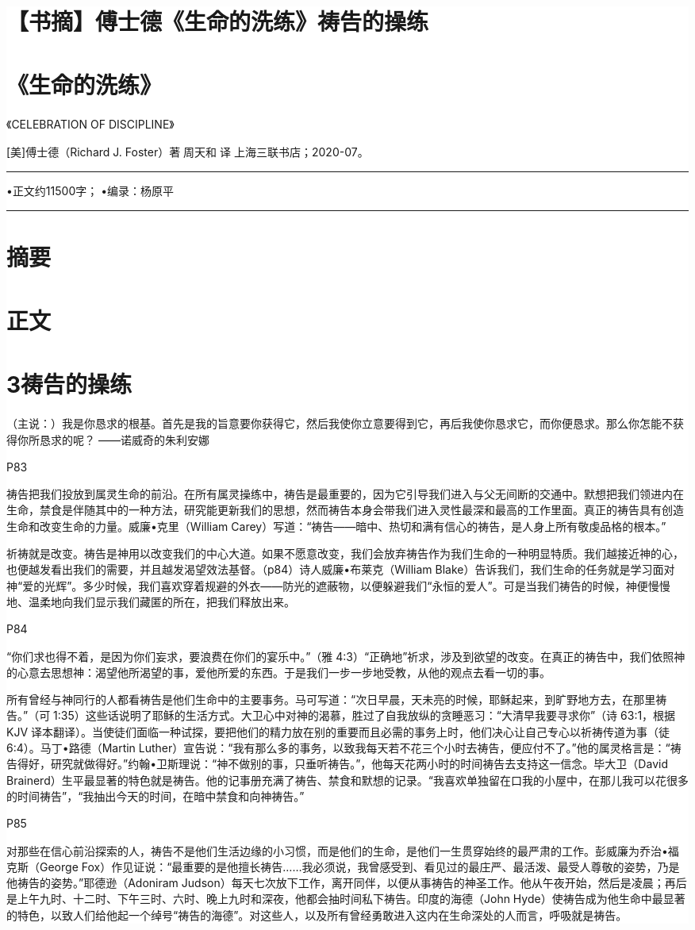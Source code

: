 # 【书摘】傅士德《生命的洗练》祷告的操练

# 《生命的洗练》
《CELEBRATION OF DISCIPLINE》

[美]傅士德（Richard J. Foster）著
周天和 译
上海三联书店；2020-07。

 ---
•正文约11500字；
•编录：杨原平

---   

# 摘要 


# 正文

# 3祷告的操练

（主说：）我是你恳求的根基。首先是我的旨意要你获得它，然后我使你立意要得到它，再后我使你恳求它，而你便恳求。那么你怎能不获得你所恳求的呢？
——诺威奇的朱利安娜

P83

祷告把我们投放到属灵生命的前沿。在所有属灵操练中，祷告是最重要的，因为它引导我们进入与父无间断的交通中。默想把我们领进内在生命，禁食是伴随其中的一种方法，研究能更新我们的思想，然而祷告本身会带我们进入灵性最深和最高的工作里面。真正的祷告具有创造生命和改变生命的力量。威廉•克里（William Carey）写道：“祷告——暗中、热切和满有信心的祷告，是人身上所有敬虔品格的根本。”

祈祷就是改变。祷告是神用以改变我们的中心大道。如果不愿意改变，我们会放弃祷告作为我们生命的一种明显特质。我们越接近神的心，也便越发看出我们的需要，并且越发渴望效法基督。（p84）诗人威廉•布莱克（William Blake）告诉我们，我们生命的任务就是学习面对神“爱的光辉”。多少时候，我们喜欢穿着规避的外衣——防光的遮蔽物，以便躲避我们“永恒的爱人”。可是当我们祷告的时候，神便慢慢地、温柔地向我们显示我们藏匿的所在，把我们释放出来。

P84

“你们求也得不着，是因为你们妄求，要浪费在你们的宴乐中。”（雅 4:3）“正确地”祈求，涉及到欲望的改变。在真正的祷告中，我们依照神的心意去思想神：渴望他所渴望的事，爱他所爱的东西。于是我们一步一步地受教，从他的观点去看一切的事。

所有曾经与神同行的人都看祷告是他们生命中的主要事务。马可写道：“次日早晨，天未亮的时候，耶稣起来，到旷野地方去，在那里祷告。”（可 1:35）这些话说明了耶稣的生活方式。大卫心中对神的渴慕，胜过了自我放纵的贪睡恶习：“大清早我要寻求你”（诗 63:1，根据 KJV 译本翻译）。当使徒们面临一种试探，要把他们的精力放在别的重要而且必需的事务上时，他们决心让自己专心以祈祷传道为事（徒6:4）。马丁•路德（Martin Luther）宣告说：“我有那么多的事务，以致我每天若不花三个小时去祷告，便应付不了。”他的属灵格言是：“祷告得好，研究就做得好。”约翰•卫斯理说：“神不做别的事，只垂听祷告。”，他每天花两小时的时间祷告去支持这一信念。毕大卫（David Brainerd）生平最显著的特色就是祷告。他的记事册充满了祷告、禁食和默想的记录。“我喜欢单独留在口我的小屋中，在那儿我可以花很多的时间祷告”，“我抽出今天的时间，在暗中禁食和向神祷告。”

P85

对那些在信心前沿探索的人，祷告不是他们生活边缘的小习惯，而是他们的生命，是他们一生贯穿始终的最严肃的工作。彭威廉为乔治•福克斯（George Fox）作见证说：“最重要的是他擅长祷告……我必须说，我曾感受到、看见过的最庄严、最活泼、最受人尊敬的姿势，乃是他祷告的姿势。”耶德逊（Adoniram Judson）每天七次放下工作，离开同伴，以便从事祷告的神圣工作。他从午夜开始，然后是凌晨；再后是上午九时、十二时、下午三时、六时、晚上九时和深夜，他都会抽时间私下祷告。印度的海德（John Hyde）使祷告成为他生命中最显著的特色，以致人们给他起一个绰号“祷告的海德”。对这些人，以及所有曾经勇敢进入这内在生命深处的人而言，呼吸就是祷告。
